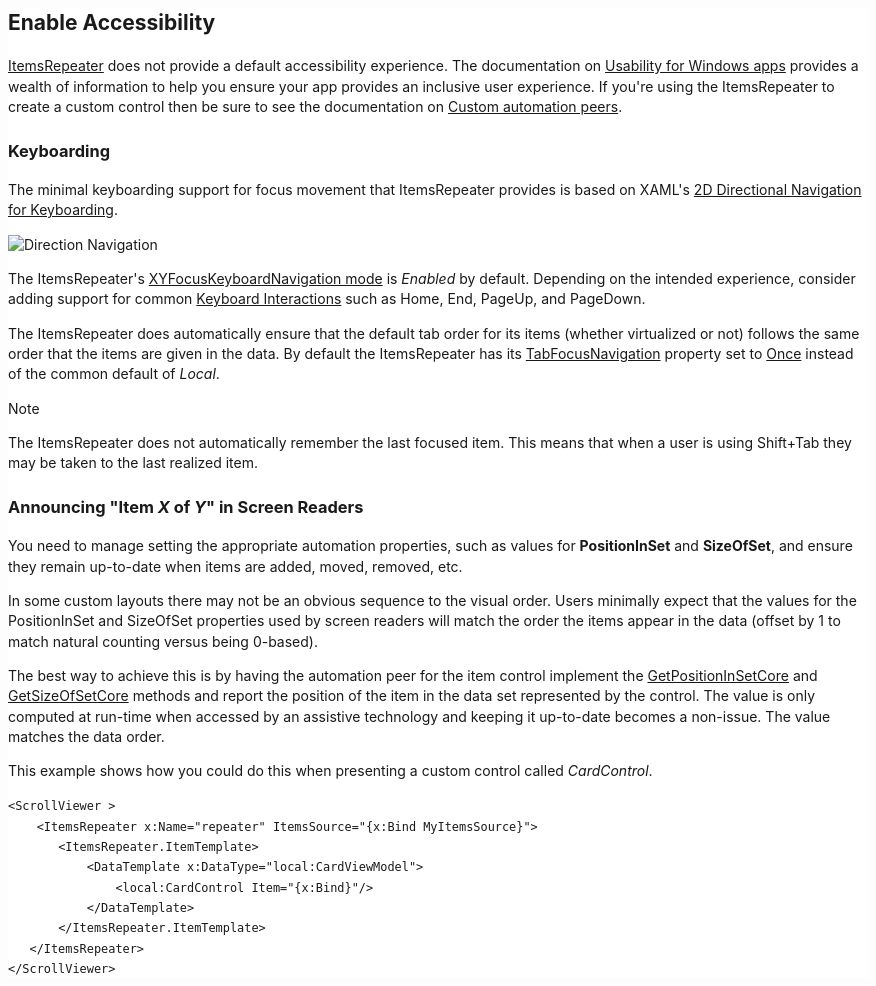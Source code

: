 ## Enable Accessibility

[ItemsRepeater](/uwp/api/microsoft.ui.xaml.controls.itemsrepeater) does not provide a default accessibility experience. The documentation on [Usability for Windows apps](../usability/index.md) provides a wealth of information to help you ensure your app provides an inclusive user experience. If you're using the ItemsRepeater to create a custom control then be sure to see the documentation on [Custom automation peers](../accessibility/custom-automation-peers.md).

### Keyboarding

The minimal keyboarding support for focus movement that ItemsRepeater provides is based on XAML's [2D Directional Navigation for Keyboarding](../input/focus-navigation.md#2d-directional-navigation-for-keyboard).

![Direction Navigation](/windows/uwp/design/input/images/keyboard/directional-navigation.png)

The ItemsRepeater's [XYFocusKeyboardNavigation mode](/uwp/api/windows.ui.xaml.input.xyfocuskeyboardnavigationmode) is _Enabled_ by default. Depending on the intended experience, consider adding support for common [Keyboard Interactions](../input/keyboard-interactions.md) such as Home, End, PageUp, and PageDown.

The ItemsRepeater does automatically ensure that the default tab order for its items (whether virtualized or not) follows the same order that the items are given in the data. By default the ItemsRepeater has its [TabFocusNavigation](/uwp/api/windows.ui.xaml.uielement.tabfocusnavigation) property set to [Once](/uwp/api/windows.ui.xaml.input.keyboardnavigationmode) instead of the common default of _Local_.

> [!NOTE]
> The ItemsRepeater does not automatically remember the last focused item.  This means that when a user is using Shift+Tab they may be taken to the last realized item.

### Announcing "Item _X_ of _Y_" in Screen Readers

You need to manage setting the appropriate automation properties, such as values for **PositionInSet** and **SizeOfSet**, and ensure they remain up-to-date when items are added, moved, removed, etc.

In some custom layouts there may not be an obvious sequence to the visual order.  Users minimally expect that the values for the PositionInSet and SizeOfSet properties used by screen readers will match the order the items appear in the data (offset by 1 to match natural counting versus being 0-based).

The best way to achieve this is by having the automation peer for the item control implement the [GetPositionInSetCore](/uwp/api/windows.ui.xaml.automation.peers.automationpeer.getpositioninsetcore) and [GetSizeOfSetCore](/uwp/api/windows.ui.xaml.automation.peers.automationpeer.getsizeofsetcore) methods and report the position of the item in the data set represented by the control. The value is only computed at run-time when accessed by an assistive technology and keeping it up-to-date becomes a non-issue. The value matches the data order.

This example shows how you could do this when presenting a custom control called _CardControl_.

```xaml
<ScrollViewer >
    <ItemsRepeater x:Name="repeater" ItemsSource="{x:Bind MyItemsSource}">
       <ItemsRepeater.ItemTemplate>
           <DataTemplate x:DataType="local:CardViewModel">
               <local:CardControl Item="{x:Bind}"/>
           </DataTemplate>
       </ItemsRepeater.ItemTemplate>
   </ItemsRepeater>
</ScrollViewer>
```
